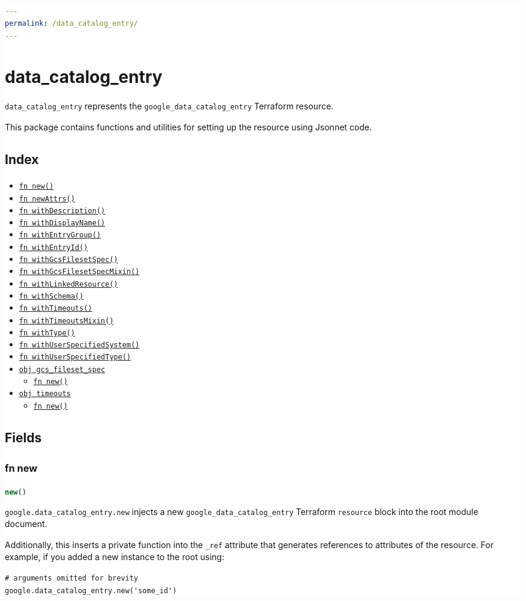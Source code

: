 ```yaml
---
permalink: /data_catalog_entry/
---
```


# data_catalog_entry

`data_catalog_entry` represents the `google_data_catalog_entry` Terraform resource.



This package contains functions and utilities for setting up the resource using Jsonnet code.


## Index

* [`fn new()`](#fn-new)
* [`fn newAttrs()`](#fn-newattrs)
* [`fn withDescription()`](#fn-withdescription)
* [`fn withDisplayName()`](#fn-withdisplayname)
* [`fn withEntryGroup()`](#fn-withentrygroup)
* [`fn withEntryId()`](#fn-withentryid)
* [`fn withGcsFilesetSpec()`](#fn-withgcsfilesetspec)
* [`fn withGcsFilesetSpecMixin()`](#fn-withgcsfilesetspecmixin)
* [`fn withLinkedResource()`](#fn-withlinkedresource)
* [`fn withSchema()`](#fn-withschema)
* [`fn withTimeouts()`](#fn-withtimeouts)
* [`fn withTimeoutsMixin()`](#fn-withtimeoutsmixin)
* [`fn withType()`](#fn-withtype)
* [`fn withUserSpecifiedSystem()`](#fn-withuserspecifiedsystem)
* [`fn withUserSpecifiedType()`](#fn-withuserspecifiedtype)
* [`obj gcs_fileset_spec`](#obj-gcs_fileset_spec)
  * [`fn new()`](#fn-gcs_fileset_specnew)
* [`obj timeouts`](#obj-timeouts)
  * [`fn new()`](#fn-timeoutsnew)

## Fields

### fn new

```ts
new()
```


`google.data_catalog_entry.new` injects a new `google_data_catalog_entry` Terraform `resource`
block into the root module document.

Additionally, this inserts a private function into the `_ref` attribute that generates references to attributes of the
resource. For example, if you added a new instance to the root using:

    # arguments omitted for brevity
    google.data_catalog_entry.new('some_id')
